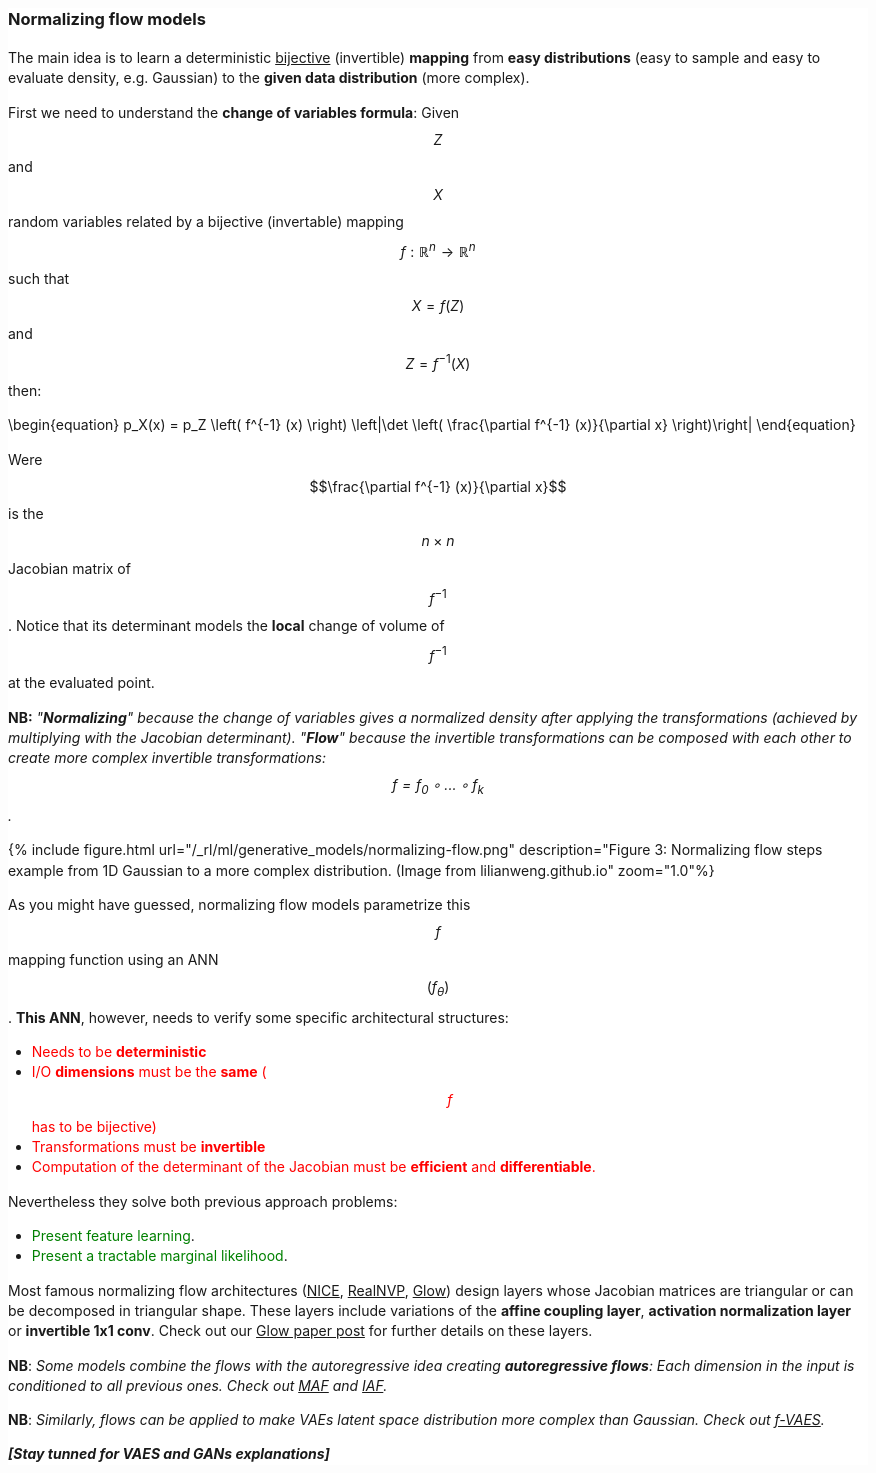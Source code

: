 


### Normalizing flow models

The main idea is to learn a deterministic [bijective](https://en.wikipedia.org/wiki/Bijection) (invertible) **mapping** from **easy distributions** (easy to sample and easy to evaluate density, e.g. Gaussian) to the **given data distribution** (more complex).

First we need to understand the **change of variables formula**: Given $$Z$$ and $$X$$ random variables related by a bijective (invertable) mapping $$f : \mathbb{R}^n \rightarrow \mathbb{R}^n$$ such that $$X = f(Z)$$ and $$Z = f^{-1}(X)$$ then:

\begin{equation}
p_X(x) = p_Z \left( f^{-1} (x) \right) \left|\det \left( \frac{\partial f^{-1} (x)}{\partial x} \right)\right|
\end{equation}

Were $$\frac{\partial f^{-1} (x)}{\partial x}$$ is the $$n \times n$$ Jacobian matrix of $$f^{-1}$$.
Notice that its determinant models the **local** change of volume of $$f^{-1}$$ at the evaluated point.

**NB:** _"**Normalizing**" because the change of variables gives a normalized density after applying the transformations (achieved by multiplying with the Jacobian determinant). "**Flow**" because the invertible transformations can be composed with each other to create more complex invertible transformations: $$f = f_0 \circ ... \circ f_k$$._

{% include figure.html url="/_rl/ml/generative_models/normalizing-flow.png" description="Figure 3: Normalizing flow steps example from 1D Gaussian to a more complex distribution. (Image from lilianweng.github.io" zoom="1.0"%}

As you might have guessed, normalizing flow models parametrize this $$f$$ mapping function using an ANN $$(f_\theta)$$.
**This ANN**, however, needs to verify some specific architectural structures:

- <span style="color:red">Needs to be **deterministic**</span>
- <span style="color:red">I/O **dimensions** must be the **same** ($$f$$ has to be bijective)</span>
- <span style="color:red">Transformations must be **invertible**</span>
- <span style="color:red">Computation of the determinant of the Jacobian must be **efficient** and **differentiable**.</span>

Nevertheless they solve both previous approach problems:
- <span style="color:green">Present feature learning</span>.
- <span style="color:green">Present a tractable marginal likelihood</span>.

Most famous normalizing flow architectures ([NICE](https://arxiv.org/abs/1410.8516), [RealNVP](https://arxiv.org/abs/1605.08803), [Glow](https://arxiv.org/abs/1807.03039)) design layers whose Jacobian matrices are triangular or can be decomposed in triangular shape. These layers include variations of the **affine coupling layer**, **activation normalization layer** or **invertible 1x1 conv**.
Check out our [Glow paper post](/papers/glow) for further details on these layers.

**NB**: _Some models combine the flows with the autoregressive idea creating **autoregressive flows**: Each dimension in the input is conditioned to all previous ones. Check out [MAF](https://arxiv.org/abs/1705.07057) and [IAF](https://arxiv.org/abs/1606.04934)._

**NB**: _Similarly, flows can be applied to make VAEs latent space distribution more complex than Gaussian. Check out [f-VAES](rxiv.org/abs/1809.05861)._


**_[Stay tunned for VAES and GANs explanations]_**